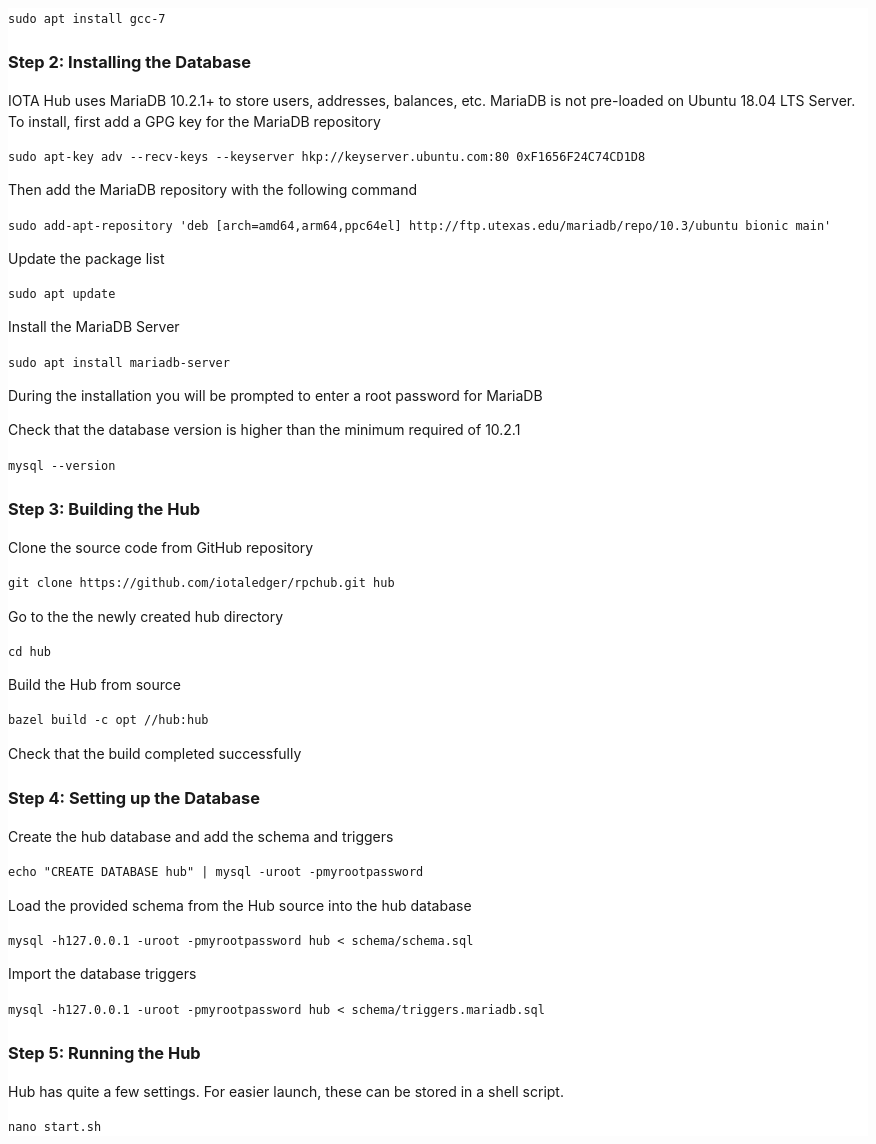 ```sudo apt install gcc-7```
### Step 2: Installing the Database

IOTA Hub uses MariaDB 10.2.1+ to store users, addresses, balances, etc.
MariaDB is not pre-loaded on Ubuntu 18.04 LTS Server.  To install, first add a GPG key for the MariaDB repository

```sudo apt-key adv --recv-keys --keyserver hkp://keyserver.ubuntu.com:80 0xF1656F24C74CD1D8```

Then add the MariaDB repository with the following command

```sudo add-apt-repository 'deb [arch=amd64,arm64,ppc64el] http://ftp.utexas.edu/mariadb/repo/10.3/ubuntu bionic main'```

Update the package list

```sudo apt update```

Install the MariaDB Server

```sudo apt install mariadb-server```

During the installation you will be prompted to enter a root password for MariaDB

Check that the database version is higher than the minimum required of 10.2.1

```mysql --version```


### Step 3: Building the Hub

Clone the source code from GitHub repository

```git clone https://github.com/iotaledger/rpchub.git hub```

Go to the the newly created hub directory

```cd hub```

Build the Hub from source

```bazel build -c opt //hub:hub```

Check that the build completed successfully


### Step 4: Setting up the Database

Create the hub database and add the schema and triggers

```echo "CREATE DATABASE hub" | mysql -uroot -pmyrootpassword```

Load the provided schema from the Hub source into the hub database

```mysql -h127.0.0.1 -uroot -pmyrootpassword hub < schema/schema.sql```

Import the database triggers

```mysql -h127.0.0.1 -uroot -pmyrootpassword hub < schema/triggers.mariadb.sql```


### Step 5: Running the Hub

Hub has quite a few settings.  For easier launch, these can be stored in a shell script. 

```nano start.sh```

```